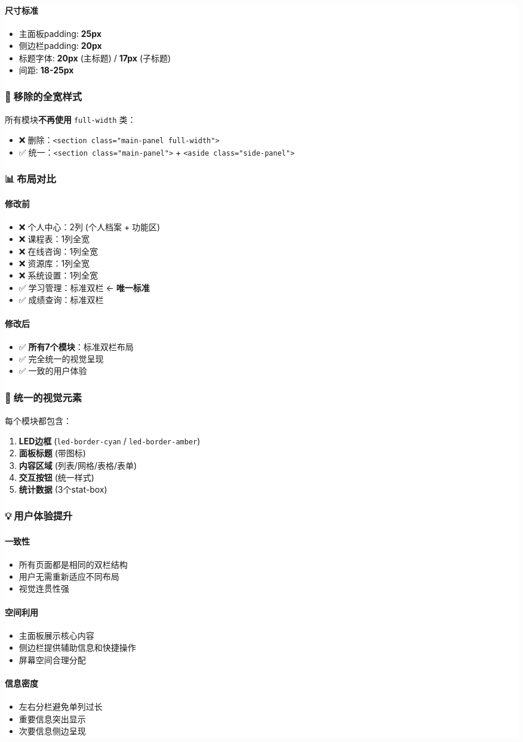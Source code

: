 #### 尺寸标准
- 主面板padding: **25px**
- 侧边栏padding: **20px**
- 标题字体: **20px** (主标题) / **17px** (子标题)
- 间距: **18-25px**

### 🔄 移除的全宽样式

所有模块**不再使用** `full-width` 类：
- ❌ 删除：`<section class="main-panel full-width">`
- ✅ 统一：`<section class="main-panel">` + `<aside class="side-panel">`

### 📊 布局对比

#### 修改前
- ❌ 个人中心：2列 (个人档案 + 功能区)
- ❌ 课程表：1列全宽
- ❌ 在线咨询：1列全宽
- ❌ 资源库：1列全宽
- ❌ 系统设置：1列全宽
- ✅ 学习管理：标准双栏 ← **唯一标准**
- ✅ 成绩查询：标准双栏

#### 修改后
- ✅ **所有7个模块**：标准双栏布局
- ✅ 完全统一的视觉呈现
- ✅ 一致的用户体验

### 🎨 统一的视觉元素

每个模块都包含：
1. **LED边框** (`led-border-cyan` / `led-border-amber`)
2. **面板标题** (带图标)
3. **内容区域** (列表/网格/表格/表单)
4. **交互按钮** (统一样式)
5. **统计数据** (3个stat-box)

### 💡 用户体验提升

#### 一致性
- 所有页面都是相同的双栏结构
- 用户无需重新适应不同布局
- 视觉连贯性强

#### 空间利用
- 主面板展示核心内容
- 侧边栏提供辅助信息和快捷操作
- 屏幕空间合理分配

#### 信息密度
- 左右分栏避免单列过长
- 重要信息突出显示
- 次要信息侧边呈现

